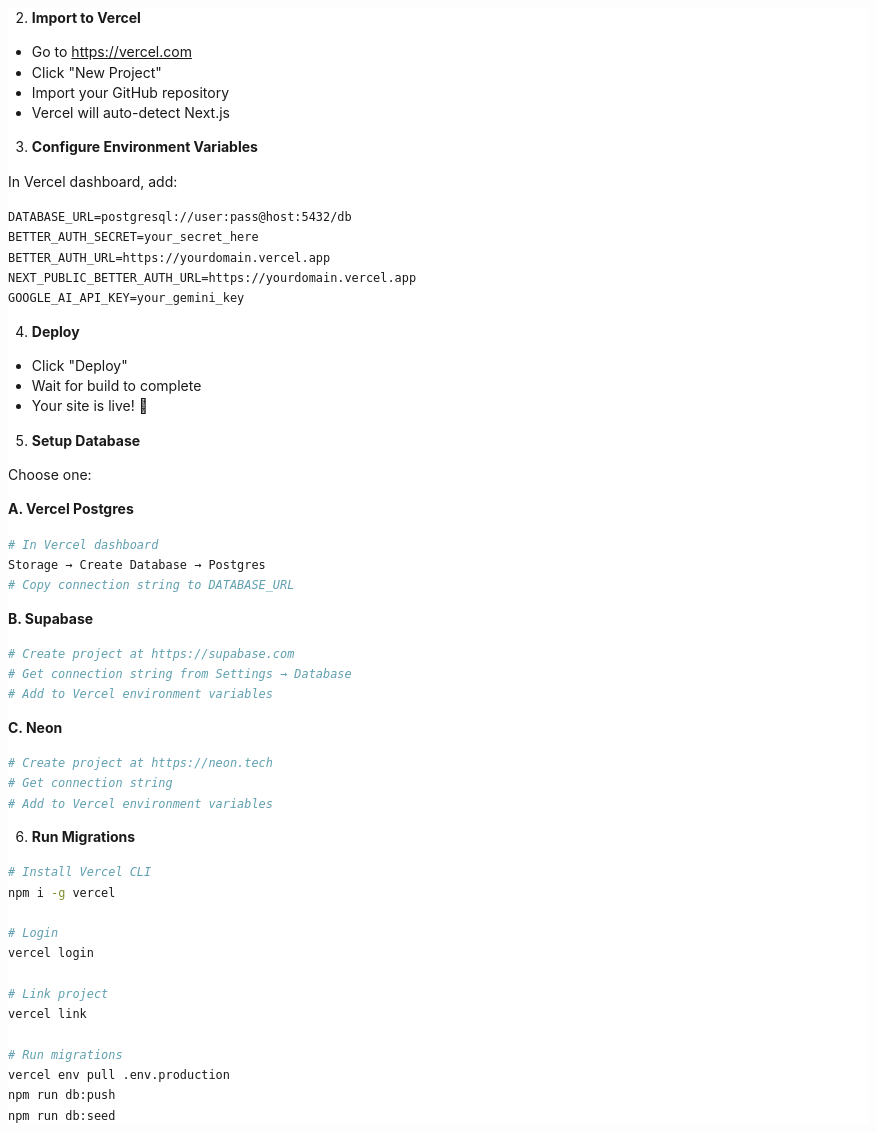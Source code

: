 2. **Import to Vercel**
- Go to https://vercel.com
- Click "New Project"
- Import your GitHub repository
- Vercel will auto-detect Next.js

3. **Configure Environment Variables**

In Vercel dashboard, add:
```
DATABASE_URL=postgresql://user:pass@host:5432/db
BETTER_AUTH_SECRET=your_secret_here
BETTER_AUTH_URL=https://yourdomain.vercel.app
NEXT_PUBLIC_BETTER_AUTH_URL=https://yourdomain.vercel.app
GOOGLE_AI_API_KEY=your_gemini_key
```

4. **Deploy**
- Click "Deploy"
- Wait for build to complete
- Your site is live! 🎉

5. **Setup Database**

Choose one:

**A. Vercel Postgres**
```bash
# In Vercel dashboard
Storage → Create Database → Postgres
# Copy connection string to DATABASE_URL
```

**B. Supabase**
```bash
# Create project at https://supabase.com
# Get connection string from Settings → Database
# Add to Vercel environment variables
```

**C. Neon**
```bash
# Create project at https://neon.tech
# Get connection string
# Add to Vercel environment variables
```

6. **Run Migrations**
```bash
# Install Vercel CLI
npm i -g vercel

# Login
vercel login

# Link project
vercel link

# Run migrations
vercel env pull .env.production
npm run db:push
npm run db:seed
```

